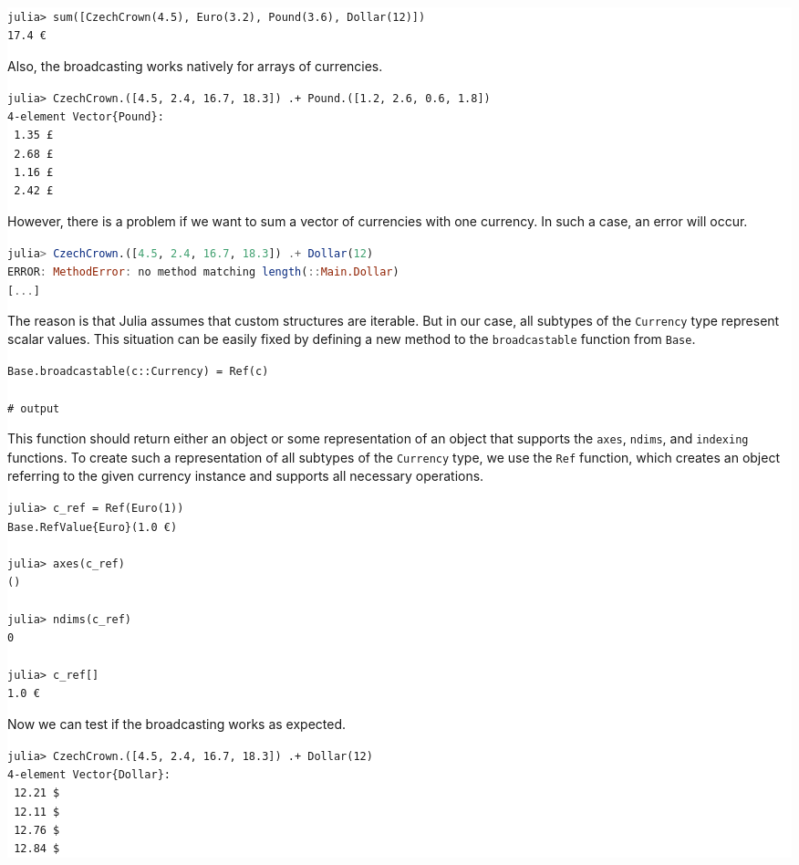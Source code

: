 ```jldoctest currency
julia> sum([CzechCrown(4.5), Euro(3.2), Pound(3.6), Dollar(12)])
17.4 €
```

Also, the broadcasting works natively for arrays of currencies.

```jldoctest currency
julia> CzechCrown.([4.5, 2.4, 16.7, 18.3]) .+ Pound.([1.2, 2.6, 0.6, 1.8])
4-element Vector{Pound}:
 1.35 £
 2.68 £
 1.16 £
 2.42 £
```

However, there is a problem if we want to sum a vector of currencies with one currency. In such a case, an error will occur.

```julia
julia> CzechCrown.([4.5, 2.4, 16.7, 18.3]) .+ Dollar(12)
ERROR: MethodError: no method matching length(::Main.Dollar)
[...]
```

The reason is that Julia assumes that custom structures are iterable. But in our case, all subtypes of the `Currency` type represent scalar values. This situation can be easily fixed by defining a new method to the `broadcastable` function from `Base`.

```jldoctest currency; output=false
Base.broadcastable(c::Currency) = Ref(c)

# output

```

This function should return either an object or some representation of an object that supports the `axes`, `ndims`, and `indexing` functions. To create such a representation of all subtypes of the `Currency` type, we use the `Ref` function, which creates an object referring to the given currency instance and supports all necessary operations.

```jldoctest currency
julia> c_ref = Ref(Euro(1))
Base.RefValue{Euro}(1.0 €)

julia> axes(c_ref)
()

julia> ndims(c_ref)
0

julia> c_ref[]
1.0 €
```

Now we can test if the broadcasting works as expected.

```jldoctest currency
julia> CzechCrown.([4.5, 2.4, 16.7, 18.3]) .+ Dollar(12)
4-element Vector{Dollar}:
 12.21 $
 12.11 $
 12.76 $
 12.84 $
```
